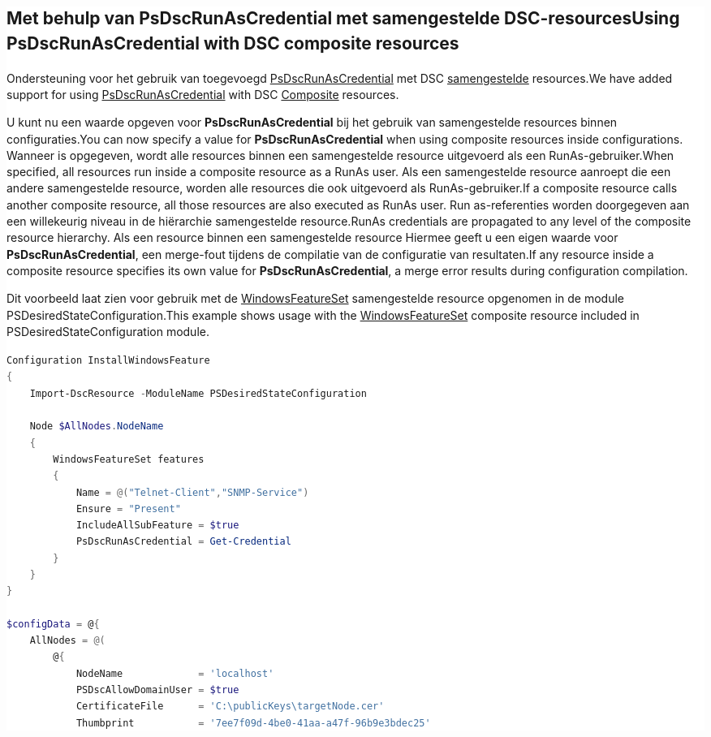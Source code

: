 ## <a name="using-psdscrunascredential-with-dsc-composite-resources"></a><span data-ttu-id="46da8-149">Met behulp van PsDscRunAsCredential met samengestelde DSC-resources</span><span class="sxs-lookup"><span data-stu-id="46da8-149">Using PsDscRunAsCredential with DSC composite resources</span></span>

<span data-ttu-id="46da8-150">Ondersteuning voor het gebruik van toegevoegd [PsDscRunAsCredential](/powershell/dsc/configurations/runAsUser) met DSC [samengestelde](https://msdn.microsoft.com/powershell/dsc/authoringresourcecomposite) resources.</span><span class="sxs-lookup"><span data-stu-id="46da8-150">We have added support for using [PsDscRunAsCredential](/powershell/dsc/configurations/runAsUser) with DSC [Composite](https://msdn.microsoft.com/powershell/dsc/authoringresourcecomposite) resources.</span></span>

<span data-ttu-id="46da8-151">U kunt nu een waarde opgeven voor **PsDscRunAsCredential** bij het gebruik van samengestelde resources binnen configuraties.</span><span class="sxs-lookup"><span data-stu-id="46da8-151">You can now specify a value for **PsDscRunAsCredential** when using composite resources inside configurations.</span></span> <span data-ttu-id="46da8-152">Wanneer is opgegeven, wordt alle resources binnen een samengestelde resource uitgevoerd als een RunAs-gebruiker.</span><span class="sxs-lookup"><span data-stu-id="46da8-152">When specified, all resources run inside a composite resource as a RunAs user.</span></span> <span data-ttu-id="46da8-153">Als een samengestelde resource aanroept die een andere samengestelde resource, worden alle resources die ook uitgevoerd als RunAs-gebruiker.</span><span class="sxs-lookup"><span data-stu-id="46da8-153">If a composite resource calls another composite resource, all those resources are also executed as RunAs user.</span></span> <span data-ttu-id="46da8-154">Run as-referenties worden doorgegeven aan een willekeurig niveau in de hiërarchie samengestelde resource.</span><span class="sxs-lookup"><span data-stu-id="46da8-154">RunAs credentials are propagated to any level of the composite resource hierarchy.</span></span> <span data-ttu-id="46da8-155">Als een resource binnen een samengestelde resource Hiermee geeft u een eigen waarde voor **PsDscRunAsCredential**, een merge-fout tijdens de compilatie van de configuratie van resultaten.</span><span class="sxs-lookup"><span data-stu-id="46da8-155">If any resource inside a composite resource specifies its own value for **PsDscRunAsCredential**, a merge error results during configuration compilation.</span></span>

<span data-ttu-id="46da8-156">Dit voorbeeld laat zien voor gebruik met de [WindowsFeatureSet](/powershell/dsc/reference/resources/windows/windowsfeaturesetresource) samengestelde resource opgenomen in de module PSDesiredStateConfiguration.</span><span class="sxs-lookup"><span data-stu-id="46da8-156">This example shows usage with the [WindowsFeatureSet](/powershell/dsc/reference/resources/windows/windowsfeaturesetresource) composite resource included in PSDesiredStateConfiguration module.</span></span>

```powershell
Configuration InstallWindowsFeature
{
    Import-DscResource -ModuleName PSDesiredStateConfiguration

    Node $AllNodes.NodeName
    {
        WindowsFeatureSet features
        {
            Name = @("Telnet-Client","SNMP-Service")
            Ensure = "Present"
            IncludeAllSubFeature = $true
            PsDscRunAsCredential = Get-Credential
        }
    }
}

$configData = @{
    AllNodes = @(
        @{
            NodeName             = 'localhost'
            PSDscAllowDomainUser = $true
            CertificateFile      = 'C:\publicKeys\targetNode.cer'
            Thumbprint           = '7ee7f09d-4be0-41aa-a47f-96b9e3bdec25'
```